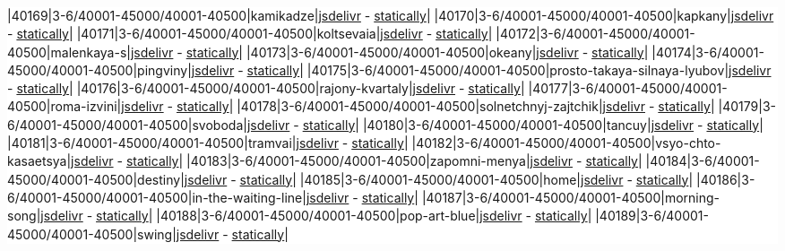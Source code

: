 |40169|3-6/40001-45000/40001-40500|kamikadze|[jsdelivr](https://cdn.jsdelivr.net/gh/dbchord/webp-c-600x600_3-6/40001-45000/40001-40500/kamikadze.webp) - [statically](https://cdn.statically.io/gh/dbchord/webp-c-600x600_3-6/img/40001-45000/40001-40500/kamikadze.webp)|
|40170|3-6/40001-45000/40001-40500|kapkany|[jsdelivr](https://cdn.jsdelivr.net/gh/dbchord/webp-c-600x600_3-6/40001-45000/40001-40500/kapkany.webp) - [statically](https://cdn.statically.io/gh/dbchord/webp-c-600x600_3-6/img/40001-45000/40001-40500/kapkany.webp)|
|40171|3-6/40001-45000/40001-40500|koltsevaia|[jsdelivr](https://cdn.jsdelivr.net/gh/dbchord/webp-c-600x600_3-6/40001-45000/40001-40500/koltsevaia.webp) - [statically](https://cdn.statically.io/gh/dbchord/webp-c-600x600_3-6/img/40001-45000/40001-40500/koltsevaia.webp)|
|40172|3-6/40001-45000/40001-40500|malenkaya-s|[jsdelivr](https://cdn.jsdelivr.net/gh/dbchord/webp-c-600x600_3-6/40001-45000/40001-40500/malenkaya-s.webp) - [statically](https://cdn.statically.io/gh/dbchord/webp-c-600x600_3-6/img/40001-45000/40001-40500/malenkaya-s.webp)|
|40173|3-6/40001-45000/40001-40500|okeany|[jsdelivr](https://cdn.jsdelivr.net/gh/dbchord/webp-c-600x600_3-6/40001-45000/40001-40500/okeany.webp) - [statically](https://cdn.statically.io/gh/dbchord/webp-c-600x600_3-6/img/40001-45000/40001-40500/okeany.webp)|
|40174|3-6/40001-45000/40001-40500|pingviny|[jsdelivr](https://cdn.jsdelivr.net/gh/dbchord/webp-c-600x600_3-6/40001-45000/40001-40500/pingviny.webp) - [statically](https://cdn.statically.io/gh/dbchord/webp-c-600x600_3-6/img/40001-45000/40001-40500/pingviny.webp)|
|40175|3-6/40001-45000/40001-40500|prosto-takaya-silnaya-lyubov|[jsdelivr](https://cdn.jsdelivr.net/gh/dbchord/webp-c-600x600_3-6/40001-45000/40001-40500/prosto-takaya-silnaya-lyubov.webp) - [statically](https://cdn.statically.io/gh/dbchord/webp-c-600x600_3-6/img/40001-45000/40001-40500/prosto-takaya-silnaya-lyubov.webp)|
|40176|3-6/40001-45000/40001-40500|rajony-kvartaly|[jsdelivr](https://cdn.jsdelivr.net/gh/dbchord/webp-c-600x600_3-6/40001-45000/40001-40500/rajony-kvartaly.webp) - [statically](https://cdn.statically.io/gh/dbchord/webp-c-600x600_3-6/img/40001-45000/40001-40500/rajony-kvartaly.webp)|
|40177|3-6/40001-45000/40001-40500|roma-izvini|[jsdelivr](https://cdn.jsdelivr.net/gh/dbchord/webp-c-600x600_3-6/40001-45000/40001-40500/roma-izvini.webp) - [statically](https://cdn.statically.io/gh/dbchord/webp-c-600x600_3-6/img/40001-45000/40001-40500/roma-izvini.webp)|
|40178|3-6/40001-45000/40001-40500|solnetchnyj-zajtchik|[jsdelivr](https://cdn.jsdelivr.net/gh/dbchord/webp-c-600x600_3-6/40001-45000/40001-40500/solnetchnyj-zajtchik.webp) - [statically](https://cdn.statically.io/gh/dbchord/webp-c-600x600_3-6/img/40001-45000/40001-40500/solnetchnyj-zajtchik.webp)|
|40179|3-6/40001-45000/40001-40500|svoboda|[jsdelivr](https://cdn.jsdelivr.net/gh/dbchord/webp-c-600x600_3-6/40001-45000/40001-40500/svoboda.webp) - [statically](https://cdn.statically.io/gh/dbchord/webp-c-600x600_3-6/img/40001-45000/40001-40500/svoboda.webp)|
|40180|3-6/40001-45000/40001-40500|tancuy|[jsdelivr](https://cdn.jsdelivr.net/gh/dbchord/webp-c-600x600_3-6/40001-45000/40001-40500/tancuy.webp) - [statically](https://cdn.statically.io/gh/dbchord/webp-c-600x600_3-6/img/40001-45000/40001-40500/tancuy.webp)|
|40181|3-6/40001-45000/40001-40500|tramvai|[jsdelivr](https://cdn.jsdelivr.net/gh/dbchord/webp-c-600x600_3-6/40001-45000/40001-40500/tramvai.webp) - [statically](https://cdn.statically.io/gh/dbchord/webp-c-600x600_3-6/img/40001-45000/40001-40500/tramvai.webp)|
|40182|3-6/40001-45000/40001-40500|vsyo-chto-kasaetsya|[jsdelivr](https://cdn.jsdelivr.net/gh/dbchord/webp-c-600x600_3-6/40001-45000/40001-40500/vsyo-chto-kasaetsya.webp) - [statically](https://cdn.statically.io/gh/dbchord/webp-c-600x600_3-6/img/40001-45000/40001-40500/vsyo-chto-kasaetsya.webp)|
|40183|3-6/40001-45000/40001-40500|zapomni-menya|[jsdelivr](https://cdn.jsdelivr.net/gh/dbchord/webp-c-600x600_3-6/40001-45000/40001-40500/zapomni-menya.webp) - [statically](https://cdn.statically.io/gh/dbchord/webp-c-600x600_3-6/img/40001-45000/40001-40500/zapomni-menya.webp)|
|40184|3-6/40001-45000/40001-40500|destiny|[jsdelivr](https://cdn.jsdelivr.net/gh/dbchord/webp-c-600x600_3-6/40001-45000/40001-40500/destiny.webp) - [statically](https://cdn.statically.io/gh/dbchord/webp-c-600x600_3-6/img/40001-45000/40001-40500/destiny.webp)|
|40185|3-6/40001-45000/40001-40500|home|[jsdelivr](https://cdn.jsdelivr.net/gh/dbchord/webp-c-600x600_3-6/40001-45000/40001-40500/home.webp) - [statically](https://cdn.statically.io/gh/dbchord/webp-c-600x600_3-6/img/40001-45000/40001-40500/home.webp)|
|40186|3-6/40001-45000/40001-40500|in-the-waiting-line|[jsdelivr](https://cdn.jsdelivr.net/gh/dbchord/webp-c-600x600_3-6/40001-45000/40001-40500/in-the-waiting-line.webp) - [statically](https://cdn.statically.io/gh/dbchord/webp-c-600x600_3-6/img/40001-45000/40001-40500/in-the-waiting-line.webp)|
|40187|3-6/40001-45000/40001-40500|morning-song|[jsdelivr](https://cdn.jsdelivr.net/gh/dbchord/webp-c-600x600_3-6/40001-45000/40001-40500/morning-song.webp) - [statically](https://cdn.statically.io/gh/dbchord/webp-c-600x600_3-6/img/40001-45000/40001-40500/morning-song.webp)|
|40188|3-6/40001-45000/40001-40500|pop-art-blue|[jsdelivr](https://cdn.jsdelivr.net/gh/dbchord/webp-c-600x600_3-6/40001-45000/40001-40500/pop-art-blue.webp) - [statically](https://cdn.statically.io/gh/dbchord/webp-c-600x600_3-6/img/40001-45000/40001-40500/pop-art-blue.webp)|
|40189|3-6/40001-45000/40001-40500|swing|[jsdelivr](https://cdn.jsdelivr.net/gh/dbchord/webp-c-600x600_3-6/40001-45000/40001-40500/swing.webp) - [statically](https://cdn.statically.io/gh/dbchord/webp-c-600x600_3-6/img/40001-45000/40001-40500/swing.webp)|